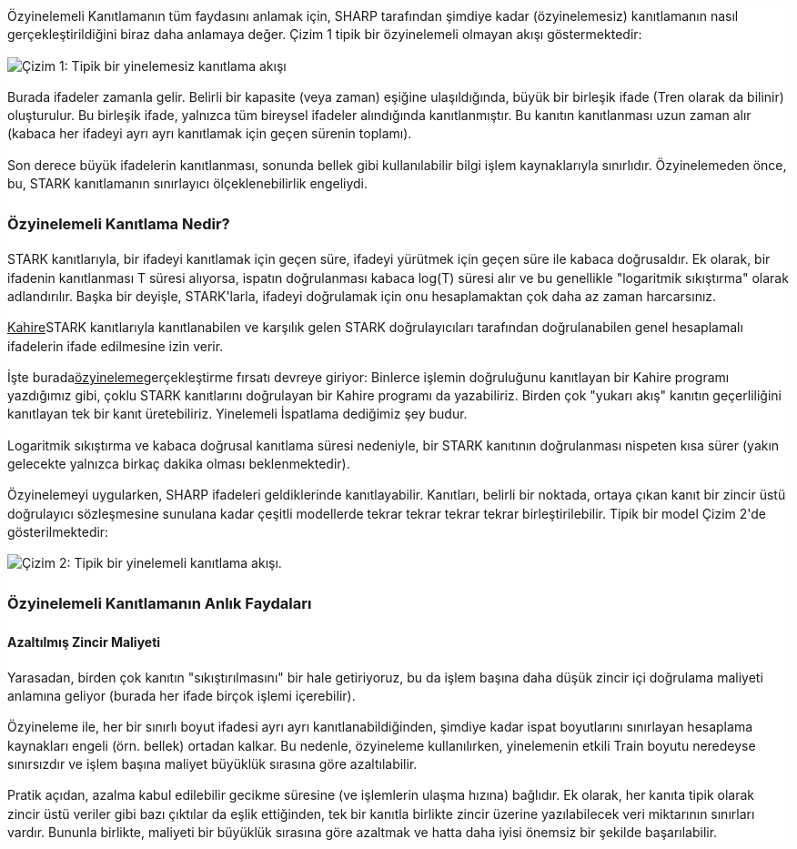 Özyinelemeli Kanıtlamanın tüm faydasını anlamak için, SHARP tarafından şimdiye kadar (özyinelemesiz) kanıtlamanın nasıl gerçekleştirildiğini biraz daha anlamaya değer. Çizim 1 tipik bir özyinelemeli olmayan akışı göstermektedir:

![Çizim 1: Tipik bir yinelemesiz kanıtlama akışı](/assets/recursive_starks_01.png "Çizim 1: Tipik bir yinelemesiz kanıtlama akışı")

Burada ifadeler zamanla gelir. Belirli bir kapasite (veya zaman) eşiğine ulaşıldığında, büyük bir birleşik ifade (Tren olarak da bilinir) oluşturulur. Bu birleşik ifade, yalnızca tüm bireysel ifadeler alındığında kanıtlanmıştır. Bu kanıtın kanıtlanması uzun zaman alır (kabaca her ifadeyi ayrı ayrı kanıtlamak için geçen sürenin toplamı).

Son derece büyük ifadelerin kanıtlanması, sonunda bellek gibi kullanılabilir bilgi işlem kaynaklarıyla sınırlıdır. Özyinelemeden önce, bu, STARK kanıtlamanın sınırlayıcı ölçeklenebilirlik engeliydi.



### Özyinelemeli Kanıtlama Nedir?

STARK kanıtlarıyla, bir ifadeyi kanıtlamak için geçen süre, ifadeyi yürütmek için geçen süre ile kabaca doğrusaldır. Ek olarak, bir ifadenin kanıtlanması T süresi alıyorsa, ispatın doğrulanması kabaca log(T) süresi alır ve bu genellikle "logaritmik sıkıştırma" olarak adlandırılır. Başka bir deyişle, STARK'larla, ifadeyi doğrulamak için onu hesaplamaktan çok daha az zaman harcarsınız.

[Kahire](https://starkware.co/cairo/)STARK kanıtlarıyla kanıtlanabilen ve karşılık gelen STARK doğrulayıcıları tarafından doğrulanabilen genel hesaplamalı ifadelerin ifade edilmesine izin verir.

İşte burada[özyineleme](https://en.wikipedia.org/wiki/Recursion)gerçekleştirme fırsatı devreye giriyor: Binlerce işlemin doğruluğunu kanıtlayan bir Kahire programı yazdığımız gibi, çoklu STARK kanıtlarını doğrulayan bir Kahire programı da yazabiliriz. Birden çok "yukarı akış" kanıtın geçerliliğini kanıtlayan tek bir kanıt üretebiliriz. Yinelemeli İspatlama dediğimiz şey budur.

Logaritmik sıkıştırma ve kabaca doğrusal kanıtlama süresi nedeniyle, bir STARK kanıtının doğrulanması nispeten kısa sürer (yakın gelecekte yalnızca birkaç dakika olması beklenmektedir).

Özyinelemeyi uygularken, SHARP ifadeleri geldiklerinde kanıtlayabilir. Kanıtları, belirli bir noktada, ortaya çıkan kanıt bir zincir üstü doğrulayıcı sözleşmesine sunulana kadar çeşitli modellerde tekrar tekrar tekrar tekrar birleştirilebilir. Tipik bir model Çizim 2'de gösterilmektedir:

![Çizim 2: Tipik bir yinelemeli kanıtlama akışı.](/assets/recursive_starks_02.png "Çizim 2: Tipik bir yinelemeli kanıtlama akışı.")



### Özyinelemeli Kanıtlamanın Anlık Faydaları



#### Azaltılmış Zincir Maliyeti

Yarasadan, birden çok kanıtın "sıkıştırılmasını" bir hale getiriyoruz, bu da işlem başına daha düşük zincir içi doğrulama maliyeti anlamına geliyor (burada her ifade birçok işlemi içerebilir).

Özyineleme ile, her bir sınırlı boyut ifadesi ayrı ayrı kanıtlanabildiğinden, şimdiye kadar ispat boyutlarını sınırlayan hesaplama kaynakları engeli (örn. bellek) ortadan kalkar. Bu nedenle, özyineleme kullanılırken, yinelemenin etkili Train boyutu neredeyse sınırsızdır ve işlem başına maliyet büyüklük sırasına göre azaltılabilir.

Pratik açıdan, azalma kabul edilebilir gecikme süresine (ve işlemlerin ulaşma hızına) bağlıdır. Ek olarak, her kanıta tipik olarak zincir üstü veriler gibi bazı çıktılar da eşlik ettiğinden, tek bir kanıtla birlikte zincir üzerine yazılabilecek veri miktarının sınırları vardır. Bununla birlikte, maliyeti bir büyüklük sırasına göre azaltmak ve hatta daha iyisi önemsiz bir şekilde başarılabilir.

